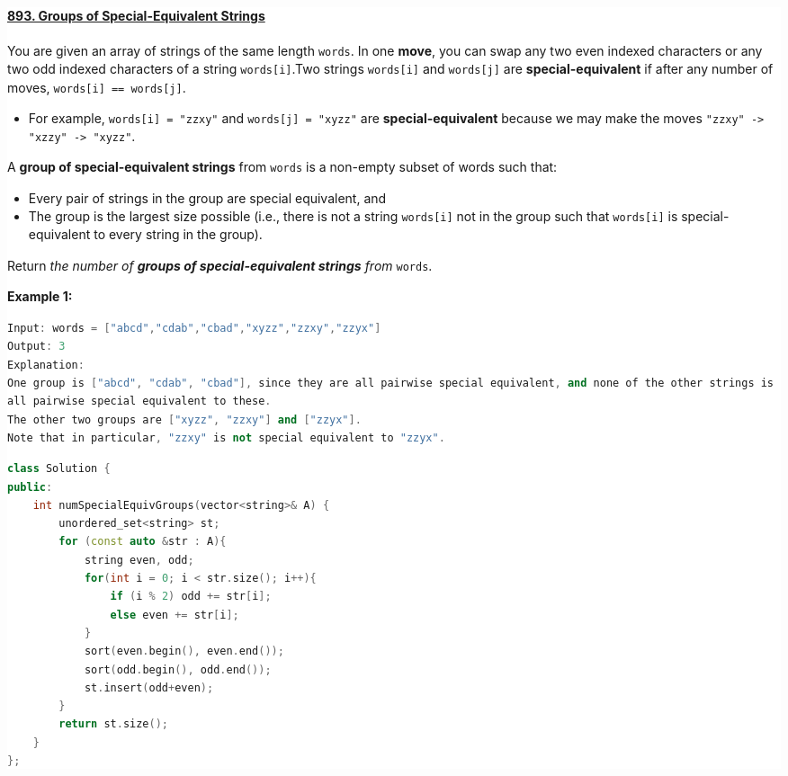 

#### [893. Groups of Special-Equivalent Strings](https://leetcode-cn.com/problems/groups-of-special-equivalent-strings/)

You are given an array of strings of the same length `words`. In one **move**, you can swap any two even indexed characters or any two odd indexed characters of a string `words[i]`.Two strings `words[i]` and `words[j]` are **special-equivalent** if after any number of moves, `words[i] == words[j]`.

- For example, `words[i] = "zzxy"` and `words[j] = "xyzz"` are **special-equivalent** because we may make the moves `"zzxy" -> "xzzy" -> "xyzz"`.

A **group of special-equivalent strings** from `words` is a non-empty subset of words such that:

- Every pair of strings in the group are special equivalent, and
- The group is the largest size possible (i.e., there is not a string `words[i]` not in the group such that `words[i]` is special-equivalent to every string in the group).

Return *the number of **groups of special-equivalent strings** from* `words`.

**Example 1:**

```c++
Input: words = ["abcd","cdab","cbad","xyzz","zzxy","zzyx"]
Output: 3
Explanation: 
One group is ["abcd", "cdab", "cbad"], since they are all pairwise special equivalent, and none of the other strings is all pairwise special equivalent to these.
The other two groups are ["xyzz", "zzxy"] and ["zzyx"].
Note that in particular, "zzxy" is not special equivalent to "zzyx".
```

```c++
class Solution {
public:
    int numSpecialEquivGroups(vector<string>& A) {
        unordered_set<string> st;
        for (const auto &str : A){
            string even, odd;
            for(int i = 0; i < str.size(); i++){
                if (i % 2) odd += str[i];
                else even += str[i];
            }
            sort(even.begin(), even.end());
            sort(odd.begin(), odd.end());
            st.insert(odd+even);
        }
        return st.size();
    }
};
```

